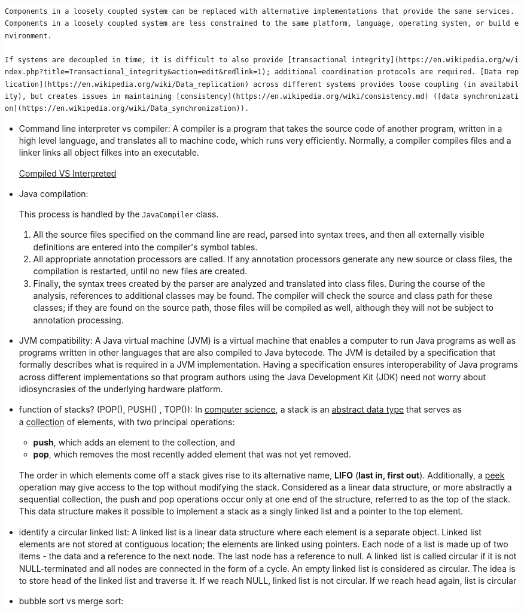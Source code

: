     Components in a loosely coupled system can be replaced with alternative implementations that provide the same services. Components in a loosely coupled system are less constrained to the same platform, language, operating system, or build environment.
    
    If systems are decoupled in time, it is difficult to also provide [transactional integrity](https://en.wikipedia.org/w/index.php?title=Transactional_integrity&action=edit&redlink=1); additional coordination protocols are required. [Data replication](https://en.wikipedia.org/wiki/Data_replication) across different systems provides loose coupling (in availability), but creates issues in maintaining [consistency](https://en.wikipedia.org/wiki/consistency.md) ([data synchronization](https://en.wikipedia.org/wiki/Data_synchronization)).
    
- Command line interpreter vs compiler: A compiler is a program that takes the source code of another program, written in a high level language, and translates all to machine code, which runs very efficiently. Normally, a compiler compiles files and a linker links all object filkes into an executable.
    
    [Compiled VS Interpreted](Solution%20Architect%20Questions/Compiled%20VS%20Interpreted.csv)
    
- Java compilation:
    
    This process is handled by the `JavaCompiler` class.
    
    1. All the source files specified on the command line are read, parsed into syntax trees, and then all externally visible definitions are entered into the compiler's symbol tables.
    2. All appropriate annotation processors are called. If any annotation processors generate any new source or class files, the compilation is restarted, until no new files are created.
    3. Finally, the syntax trees created by the parser are analyzed and translated into class files. During the course of the analysis, references to additional classes may be found. The compiler will check the source and class path for these classes; if they are found on the source path, those files will be compiled as well, although they will not be subject to annotation processing.
- JVM compatibility: A Java virtual machine (JVM) is a virtual machine that enables a computer to run Java programs as well as programs written in other languages that are also compiled to Java bytecode. The JVM is detailed by a specification that formally describes what is required in a JVM implementation. Having a specification ensures interoperability of Java programs across different implementations so that program authors using the Java Development Kit (JDK) need not worry about idiosyncrasies of the underlying hardware platform.
- function of stacks? (POP(), PUSH() , TOP()): In [computer science](https://en.wikipedia.org/wiki/Computer_science), a stack is an [abstract data type](https://en.wikipedia.org/wiki/Abstract_data_type) that serves as a [collection](https://en.wikipedia.org/wiki/Collection_(abstract_data_type)) of elements, with two principal operations:
    - **push**, which adds an element to the collection, and
    - **pop**, which removes the most recently added element that was not yet removed.
    
    The order in which elements come off a stack gives rise to its alternative name, **LIFO** (**last in, first out**). Additionally, a [peek](https://en.wikipedia.org/wiki/Peek_(data_type_operation)) operation may give access to the top without modifying the stack. Considered as a linear data structure, or more abstractly a sequential collection, the push and pop operations occur only at one end of the structure, referred to as the top of the stack. This data structure makes it possible to implement a stack as a singly linked list and a pointer to the top element.
    
- identify a circular linked list: A linked list is a linear data structure where each element is a separate object. Linked list elements are not stored at contiguous location; the elements are linked using pointers. Each node of a list is made up of two items - the data and a reference to the next node. The last node has a reference to null. A linked list is called circular if it is not NULL-terminated and all nodes are connected in the form of a cycle. An empty linked list is considered as circular. The idea is to store head of the linked list and traverse it. If we reach NULL, linked list is not circular. If we reach head again, list is circular
- bubble sort vs merge sort:
    
